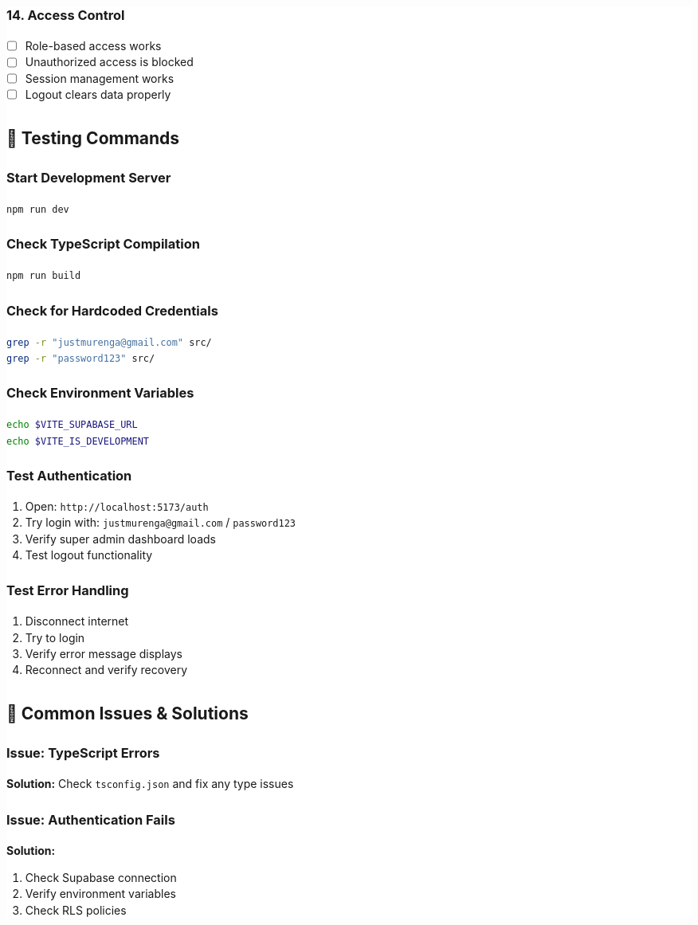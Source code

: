 ### **14. Access Control**
- [ ] Role-based access works
- [ ] Unauthorized access is blocked
- [ ] Session management works
- [ ] Logout clears data properly

## 🔧 **Testing Commands**

### **Start Development Server**
```bash
npm run dev
```

### **Check TypeScript Compilation**
```bash
npm run build
```

### **Check for Hardcoded Credentials**
```bash
grep -r "justmurenga@gmail.com" src/
grep -r "password123" src/
```

### **Check Environment Variables**
```bash
echo $VITE_SUPABASE_URL
echo $VITE_IS_DEVELOPMENT
```

### **Test Authentication**
1. Open: `http://localhost:5173/auth`
2. Try login with: `justmurenga@gmail.com` / `password123`
3. Verify super admin dashboard loads
4. Test logout functionality

### **Test Error Handling**
1. Disconnect internet
2. Try to login
3. Verify error message displays
4. Reconnect and verify recovery

## 🚨 **Common Issues & Solutions**

### **Issue: TypeScript Errors**
**Solution:** Check `tsconfig.json` and fix any type issues

### **Issue: Authentication Fails**
**Solution:** 
1. Check Supabase connection
2. Verify environment variables
3. Check RLS policies
